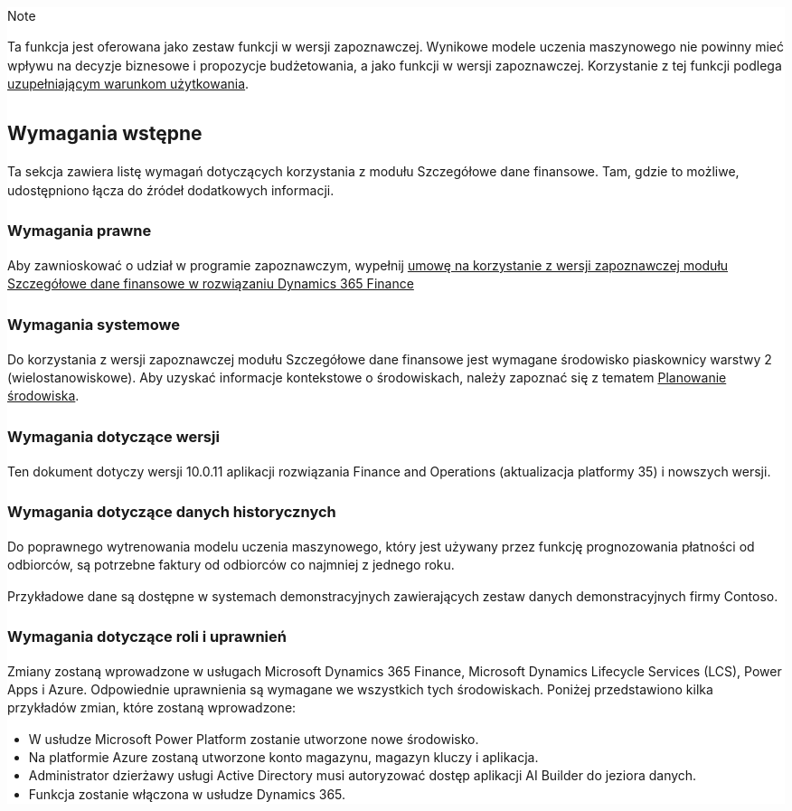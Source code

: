 > [!NOTE]
> Ta funkcja jest oferowana jako zestaw funkcji w wersji zapoznawczej. Wynikowe modele uczenia maszynowego nie powinny mieć wpływu na decyzje biznesowe i propozycje budżetowania, a jako funkcji w wersji zapoznawczej. Korzystanie z tej funkcji podlega [uzupełniającym warunkom użytkowania](https://go.microsoft.com/fwlink/?linkid=2105274).

## <a name="prerequisites"></a>Wymagania wstępne

Ta sekcja zawiera listę wymagań dotyczących korzystania z modułu Szczegółowe dane finansowe. Tam, gdzie to możliwe, udostępniono łącza do źródeł dodatkowych informacji.

### <a name="legal-requirements"></a>Wymagania prawne

Aby zawnioskować o udział w programie zapoznawczym, wypełnij [umowę na korzystanie z wersji zapoznawczej modułu Szczegółowe dane finansowe w rozwiązaniu Dynamics 365 Finance](https://forms.office.com/FormsPro/Pages/ResponsePage.aspx?id=v4j5cvGGr0GRqy180BHbR56j8lZs0FdAvwT75_WNFyxUM1c0Uzc1RFpaU1RVTEwxVTNWUERPRThUSy4u)

### <a name="system-requirements"></a>Wymagania systemowe

Do korzystania z wersji zapoznawczej modułu Szczegółowe dane finansowe jest wymagane środowisko piaskownicy warstwy 2 (wielostanowiskowe). Aby uzyskać informacje kontekstowe o środowiskach, należy zapoznać się z tematem [Planowanie środowiska](../../fin-ops-core/fin-ops/imp-lifecycle/environment-planning.md).

### <a name="version-requirements"></a>Wymagania dotyczące wersji

Ten dokument dotyczy wersji 10.0.11 aplikacji rozwiązania Finance and Operations (aktualizacja platformy 35) i nowszych wersji.

### <a name="historical-data-requirements"></a>Wymagania dotyczące danych historycznych

Do poprawnego wytrenowania modelu uczenia maszynowego, który jest używany przez funkcję prognozowania płatności od odbiorców, są potrzebne faktury od odbiorców co najmniej z jednego roku.

Przykładowe dane są dostępne w systemach demonstracyjnych zawierających zestaw danych demonstracyjnych firmy Contoso.

### <a name="role-and-permission-requirements"></a>Wymagania dotyczące roli i uprawnień

Zmiany zostaną wprowadzone w usługach Microsoft Dynamics 365 Finance, Microsoft Dynamics Lifecycle Services (LCS), Power Apps i Azure. Odpowiednie uprawnienia są wymagane we wszystkich tych środowiskach. Poniżej przedstawiono kilka przykładów zmian, które zostaną wprowadzone:

- W usłudze Microsoft Power Platform zostanie utworzone nowe środowisko.
- Na platformie Azure zostaną utworzone konto magazynu, magazyn kluczy i aplikacja.
- Administrator dzierżawy usługi Active Directory musi autoryzować dostęp aplikacji AI Builder do jeziora danych.
- Funkcja zostanie włączona w usłudze Dynamics 365.
